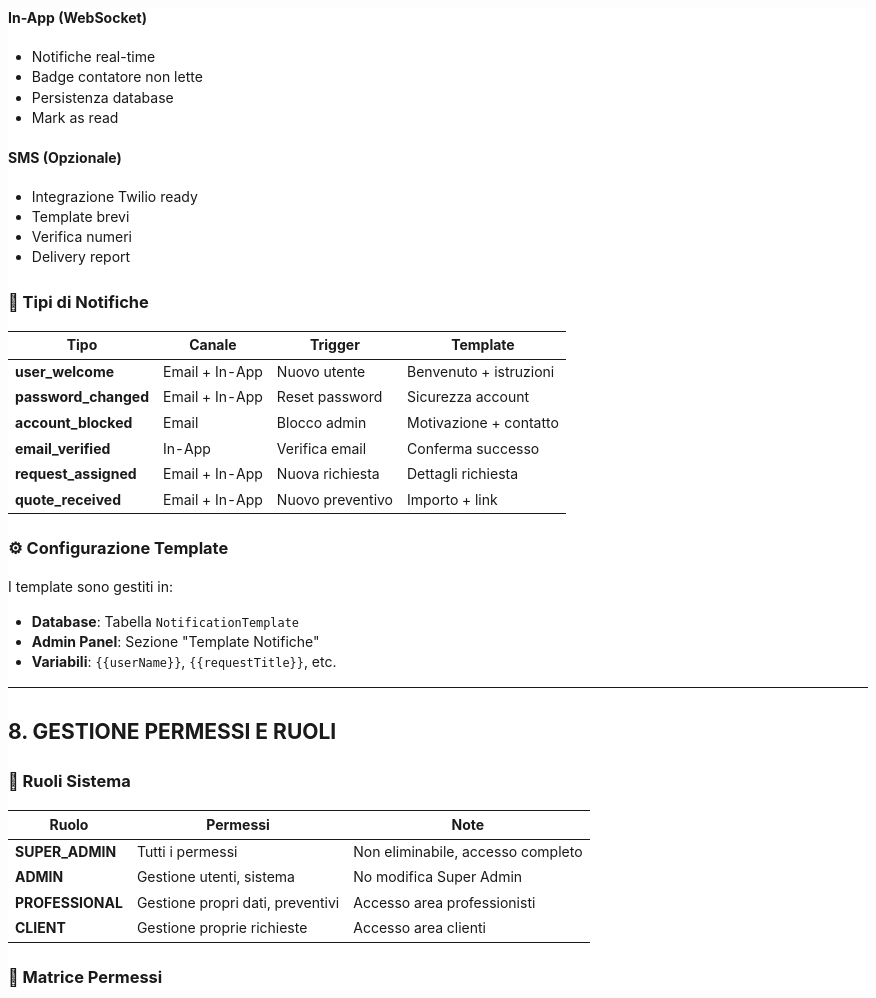 #### **In-App (WebSocket)**
- Notifiche real-time
- Badge contatore non lette
- Persistenza database
- Mark as read

#### **SMS (Opzionale)**
- Integrazione Twilio ready
- Template brevi
- Verifica numeri
- Delivery report

### 🔔 Tipi di Notifiche

| Tipo | Canale | Trigger | Template |
|------|--------|---------|----------|
| **user_welcome** | Email + In-App | Nuovo utente | Benvenuto + istruzioni |
| **password_changed** | Email + In-App | Reset password | Sicurezza account |
| **account_blocked** | Email | Blocco admin | Motivazione + contatto |
| **email_verified** | In-App | Verifica email | Conferma successo |
| **request_assigned** | Email + In-App | Nuova richiesta | Dettagli richiesta |
| **quote_received** | Email + In-App | Nuovo preventivo | Importo + link |

### ⚙️ Configurazione Template

I template sono gestiti in:
- **Database**: Tabella `NotificationTemplate`
- **Admin Panel**: Sezione "Template Notifiche"
- **Variabili**: `{{userName}}`, `{{requestTitle}}`, etc.

---

## 8. GESTIONE PERMESSI E RUOLI

### 👥 Ruoli Sistema

| Ruolo | Permessi | Note |
|-------|----------|------|
| **SUPER_ADMIN** | Tutti i permessi | Non eliminabile, accesso completo |
| **ADMIN** | Gestione utenti, sistema | No modifica Super Admin |
| **PROFESSIONAL** | Gestione propri dati, preventivi | Accesso area professionisti |
| **CLIENT** | Gestione proprie richieste | Accesso area clienti |

### 🔐 Matrice Permessi
